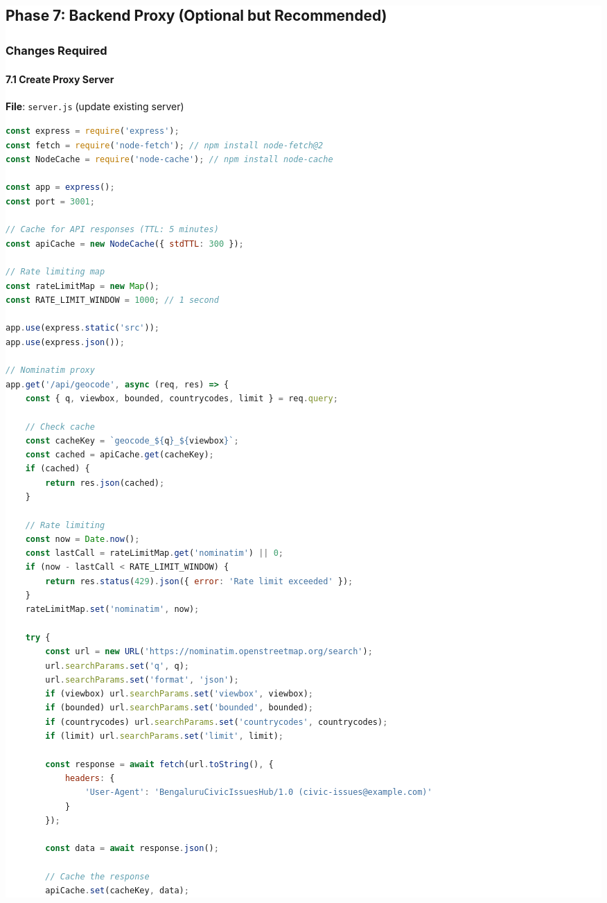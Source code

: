 ## Phase 7: Backend Proxy (Optional but Recommended)

### Changes Required

#### 7.1 Create Proxy Server
**File**: `server.js` (update existing server)

```javascript
const express = require('express');
const fetch = require('node-fetch'); // npm install node-fetch@2
const NodeCache = require('node-cache'); // npm install node-cache

const app = express();
const port = 3001;

// Cache for API responses (TTL: 5 minutes)
const apiCache = new NodeCache({ stdTTL: 300 });

// Rate limiting map
const rateLimitMap = new Map();
const RATE_LIMIT_WINDOW = 1000; // 1 second

app.use(express.static('src'));
app.use(express.json());

// Nominatim proxy
app.get('/api/geocode', async (req, res) => {
    const { q, viewbox, bounded, countrycodes, limit } = req.query;

    // Check cache
    const cacheKey = `geocode_${q}_${viewbox}`;
    const cached = apiCache.get(cacheKey);
    if (cached) {
        return res.json(cached);
    }

    // Rate limiting
    const now = Date.now();
    const lastCall = rateLimitMap.get('nominatim') || 0;
    if (now - lastCall < RATE_LIMIT_WINDOW) {
        return res.status(429).json({ error: 'Rate limit exceeded' });
    }
    rateLimitMap.set('nominatim', now);

    try {
        const url = new URL('https://nominatim.openstreetmap.org/search');
        url.searchParams.set('q', q);
        url.searchParams.set('format', 'json');
        if (viewbox) url.searchParams.set('viewbox', viewbox);
        if (bounded) url.searchParams.set('bounded', bounded);
        if (countrycodes) url.searchParams.set('countrycodes', countrycodes);
        if (limit) url.searchParams.set('limit', limit);

        const response = await fetch(url.toString(), {
            headers: {
                'User-Agent': 'BengaluruCivicIssuesHub/1.0 (civic-issues@example.com)'
            }
        });

        const data = await response.json();

        // Cache the response
        apiCache.set(cacheKey, data);
```